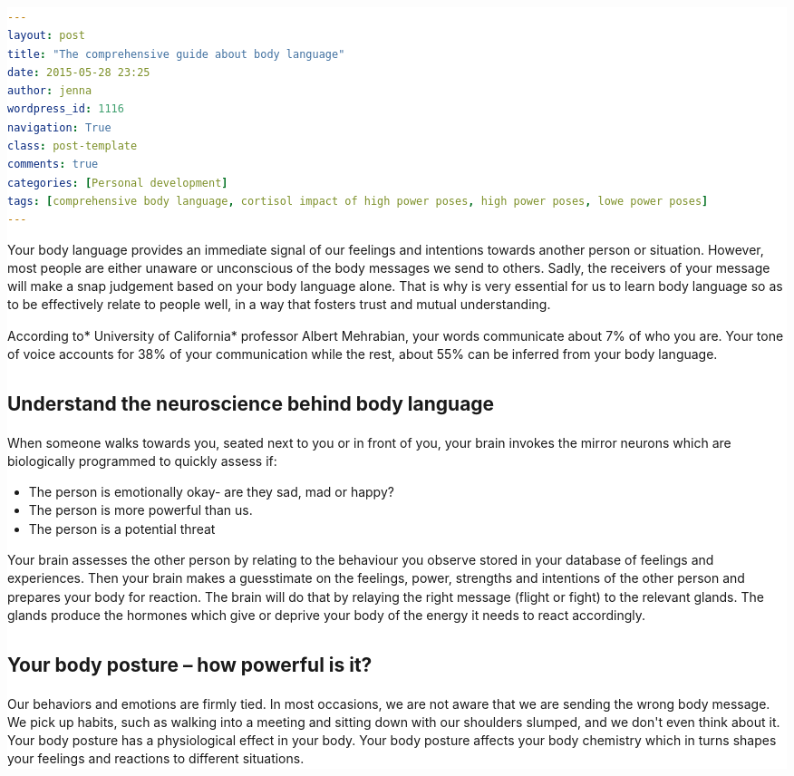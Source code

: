 ```yaml
---
layout: post
title: "The comprehensive guide about body language"
date: 2015-05-28 23:25
author: jenna
wordpress_id: 1116
navigation: True
class: post-template
comments: true
categories: [Personal development]
tags: [comprehensive body language, cortisol impact of high power poses, high power poses, lowe power poses]
---
```



Your body language provides an immediate signal of our feelings and intentions towards another person or situation. However, most people are either unaware or unconscious of the body messages we send to others. Sadly, the receivers of your message will make a snap judgement based on your body language alone. That is why is very essential for us to learn body language so as to be effectively relate to people well, in a way that fosters trust and mutual understanding.



According to* University of California* professor Albert Mehrabian, your words communicate about 7% of who you are. Your tone of voice accounts for 38% of your communication while the rest, about 55% can be inferred from your body language.



## Understand the neuroscience behind body language




When someone walks towards you, seated next to you or in front of you, your brain invokes the mirror neurons which are biologically programmed to quickly assess if:



*   The person is emotionally okay- are they sad, mad or happy? 
*   The person is more powerful than us.
*   The person is a potential threat


Your brain assesses the other person by relating to the behaviour you observe stored in your database of feelings and experiences. Then your brain makes a guesstimate on the feelings, power, strengths and intentions of the other person and prepares your body for reaction. The brain will do that by relaying the right message (flight or fight) to the relevant glands. The glands produce the hormones which give or deprive your body of the energy it needs to react accordingly.



## Your body posture – how powerful is it?




Our behaviors and emotions are firmly tied. In most occasions, we are not aware that we are sending the wrong body message. We pick up habits, such as walking into a meeting and sitting down with our shoulders slumped, and we don't even think about it. Your body posture has a physiological effect in your body. Your body posture affects your body chemistry which in turns shapes your feelings and reactions to different situations.
